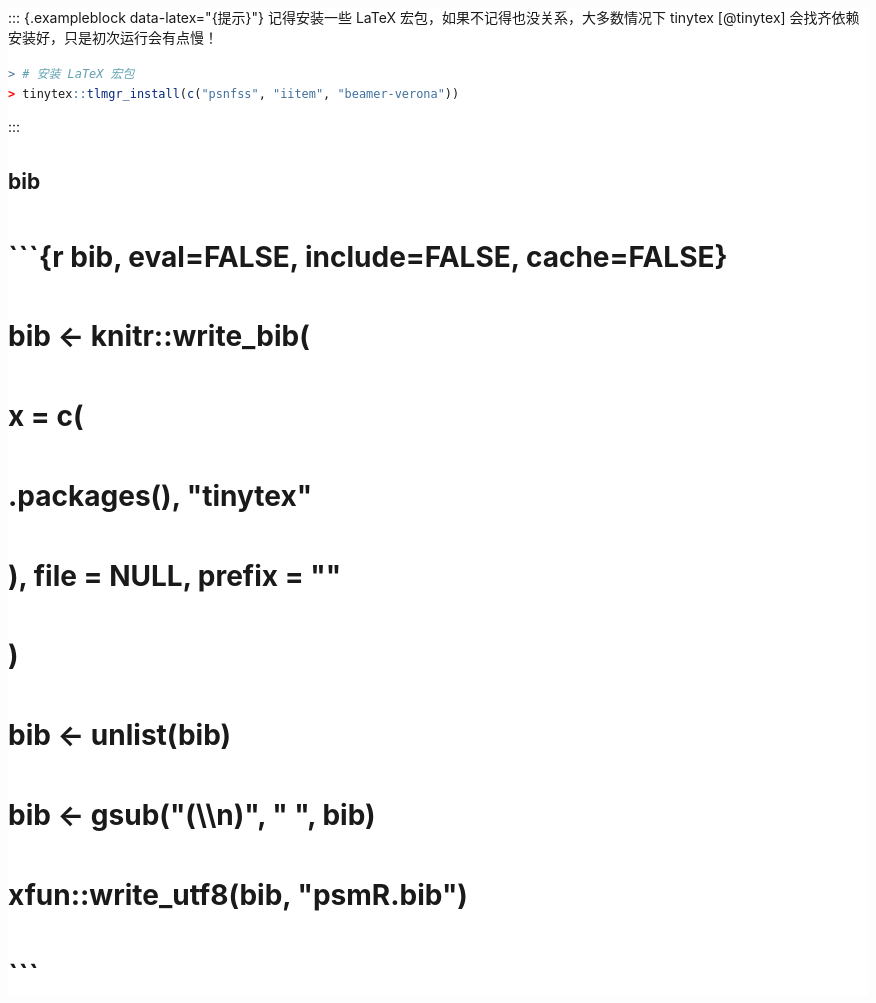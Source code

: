 ::: {.exampleblock data-latex="{提示}"}
记得安装一些 LaTeX 宏包，如果不记得也没关系，大多数情况下 tinytex [@tinytex] 会找齐依赖安装好，只是初次运行会有点慢！


```r
> # 安装 LaTeX 宏包
> tinytex::tlmgr_install(c("psnfss", "iitem", "beamer-verona"))
```
:::

## bib

# ```{r bib, eval=FALSE, include=FALSE, cache=FALSE}
# bib <- knitr::write_bib(
#   x = c(
#     .packages(), "tinytex"
#   ), file = NULL, prefix = ""
# )
# bib <- unlist(bib)
# bib <- gsub("(\\\n)", " ", bib)
# xfun::write_utf8(bib, "psmR.bib")
# ```
